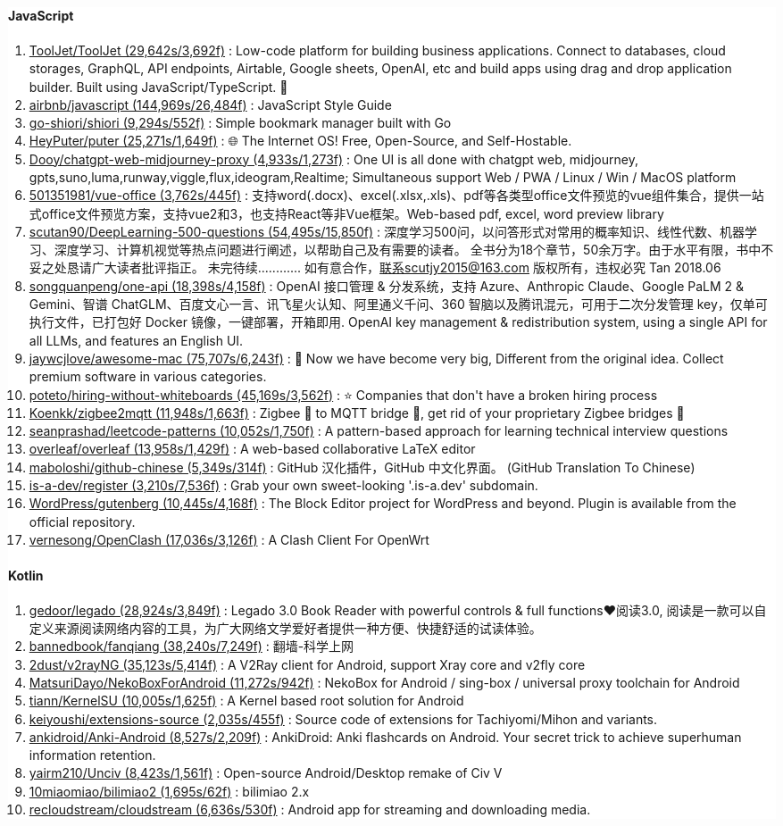 #### JavaScript
1. [ToolJet/ToolJet (29,642s/3,692f)](https://github.com/ToolJet/ToolJet) : Low-code platform for building business applications. Connect to databases, cloud storages, GraphQL, API endpoints, Airtable, Google sheets, OpenAI, etc and build apps using drag and drop application builder. Built using JavaScript/TypeScript. 🚀
2. [airbnb/javascript (144,969s/26,484f)](https://github.com/airbnb/javascript) : JavaScript Style Guide
3. [go-shiori/shiori (9,294s/552f)](https://github.com/go-shiori/shiori) : Simple bookmark manager built with Go
4. [HeyPuter/puter (25,271s/1,649f)](https://github.com/HeyPuter/puter) : 🌐 The Internet OS! Free, Open-Source, and Self-Hostable.
5. [Dooy/chatgpt-web-midjourney-proxy (4,933s/1,273f)](https://github.com/Dooy/chatgpt-web-midjourney-proxy) : One UI is all done with chatgpt web, midjourney, gpts,suno,luma,runway,viggle,flux,ideogram,Realtime; Simultaneous support Web / PWA / Linux / Win / MacOS platform
6. [501351981/vue-office (3,762s/445f)](https://github.com/501351981/vue-office) : 支持word(.docx)、excel(.xlsx,.xls)、pdf等各类型office文件预览的vue组件集合，提供一站式office文件预览方案，支持vue2和3，也支持React等非Vue框架。Web-based pdf, excel, word preview library
7. [scutan90/DeepLearning-500-questions (54,495s/15,850f)](https://github.com/scutan90/DeepLearning-500-questions) : 深度学习500问，以问答形式对常用的概率知识、线性代数、机器学习、深度学习、计算机视觉等热点问题进行阐述，以帮助自己及有需要的读者。 全书分为18个章节，50余万字。由于水平有限，书中不妥之处恳请广大读者批评指正。 未完待续............ 如有意合作，联系scutjy2015@163.com 版权所有，违权必究 Tan 2018.06
8. [songquanpeng/one-api (18,398s/4,158f)](https://github.com/songquanpeng/one-api) : OpenAI 接口管理 & 分发系统，支持 Azure、Anthropic Claude、Google PaLM 2 & Gemini、智谱 ChatGLM、百度文心一言、讯飞星火认知、阿里通义千问、360 智脑以及腾讯混元，可用于二次分发管理 key，仅单可执行文件，已打包好 Docker 镜像，一键部署，开箱即用. OpenAI key management & redistribution system, using a single API for all LLMs, and features an English UI.
9. [jaywcjlove/awesome-mac (75,707s/6,243f)](https://github.com/jaywcjlove/awesome-mac) :  Now we have become very big, Different from the original idea. Collect premium software in various categories.
10. [poteto/hiring-without-whiteboards (45,169s/3,562f)](https://github.com/poteto/hiring-without-whiteboards) : ⭐️ Companies that don't have a broken hiring process
11. [Koenkk/zigbee2mqtt (11,948s/1,663f)](https://github.com/Koenkk/zigbee2mqtt) : Zigbee 🐝 to MQTT bridge 🌉, get rid of your proprietary Zigbee bridges 🔨
12. [seanprashad/leetcode-patterns (10,052s/1,750f)](https://github.com/seanprashad/leetcode-patterns) : A pattern-based approach for learning technical interview questions
13. [overleaf/overleaf (13,958s/1,429f)](https://github.com/overleaf/overleaf) : A web-based collaborative LaTeX editor
14. [maboloshi/github-chinese (5,349s/314f)](https://github.com/maboloshi/github-chinese) : GitHub 汉化插件，GitHub 中文化界面。 (GitHub Translation To Chinese)
15. [is-a-dev/register (3,210s/7,536f)](https://github.com/is-a-dev/register) : Grab your own sweet-looking '.is-a.dev' subdomain.
16. [WordPress/gutenberg (10,445s/4,168f)](https://github.com/WordPress/gutenberg) : The Block Editor project for WordPress and beyond. Plugin is available from the official repository.
17. [vernesong/OpenClash (17,036s/3,126f)](https://github.com/vernesong/OpenClash) : A Clash Client For OpenWrt

#### Kotlin
1. [gedoor/legado (28,924s/3,849f)](https://github.com/gedoor/legado) : Legado 3.0 Book Reader with powerful controls & full functions❤️阅读3.0, 阅读是一款可以自定义来源阅读网络内容的工具，为广大网络文学爱好者提供一种方便、快捷舒适的试读体验。
2. [bannedbook/fanqiang (38,240s/7,249f)](https://github.com/bannedbook/fanqiang) : 翻墙-科学上网
3. [2dust/v2rayNG (35,123s/5,414f)](https://github.com/2dust/v2rayNG) : A V2Ray client for Android, support Xray core and v2fly core
4. [MatsuriDayo/NekoBoxForAndroid (11,272s/942f)](https://github.com/MatsuriDayo/NekoBoxForAndroid) : NekoBox for Android / sing-box / universal proxy toolchain for Android
5. [tiann/KernelSU (10,005s/1,625f)](https://github.com/tiann/KernelSU) : A Kernel based root solution for Android
6. [keiyoushi/extensions-source (2,035s/455f)](https://github.com/keiyoushi/extensions-source) : Source code of extensions for Tachiyomi/Mihon and variants.
7. [ankidroid/Anki-Android (8,527s/2,209f)](https://github.com/ankidroid/Anki-Android) : AnkiDroid: Anki flashcards on Android. Your secret trick to achieve superhuman information retention.
8. [yairm210/Unciv (8,423s/1,561f)](https://github.com/yairm210/Unciv) : Open-source Android/Desktop remake of Civ V
9. [10miaomiao/bilimiao2 (1,695s/62f)](https://github.com/10miaomiao/bilimiao2) : bilimiao 2.x
10. [recloudstream/cloudstream (6,636s/530f)](https://github.com/recloudstream/cloudstream) : Android app for streaming and downloading media.